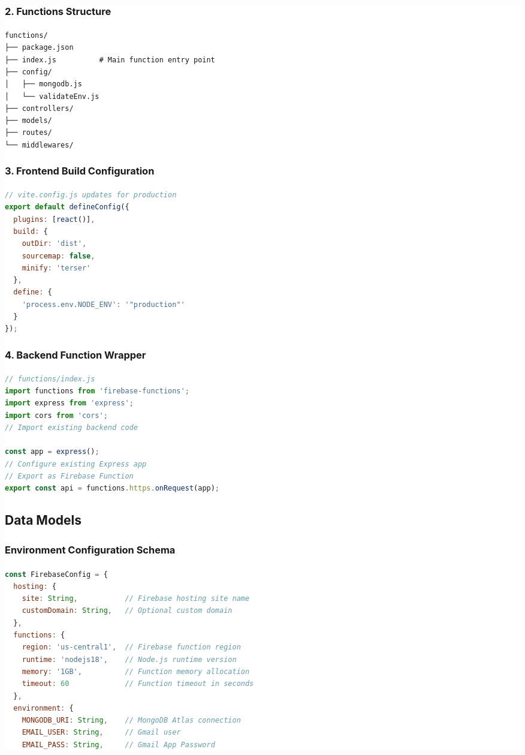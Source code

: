### 2. Functions Structure
```
functions/
├── package.json
├── index.js          # Main function entry point
├── config/
│   ├── mongodb.js
│   └── validateEnv.js
├── controllers/
├── models/
├── routes/
└── middlewares/
```

### 3. Frontend Build Configuration
```javascript
// vite.config.js updates for production
export default defineConfig({
  plugins: [react()],
  build: {
    outDir: 'dist',
    sourcemap: false,
    minify: 'terser'
  },
  define: {
    'process.env.NODE_ENV': '"production"'
  }
});
```

### 4. Backend Function Wrapper
```javascript
// functions/index.js
import functions from 'firebase-functions';
import express from 'express';
import cors from 'cors';
// Import existing backend code

const app = express();
// Configure existing Express app
// Export as Firebase Function
export const api = functions.https.onRequest(app);
```

## Data Models

### Environment Configuration Schema
```javascript
const FirebaseConfig = {
  hosting: {
    site: String,           // Firebase hosting site name
    customDomain: String,   // Optional custom domain
  },
  functions: {
    region: 'us-central1',  // Firebase function region
    runtime: 'nodejs18',    // Node.js runtime version
    memory: '1GB',          // Function memory allocation
    timeout: 60             // Function timeout in seconds
  },
  environment: {
    MONGODB_URI: String,    // MongoDB Atlas connection
    EMAIL_USER: String,     // Gmail user
    EMAIL_PASS: String,     // Gmail App Password
```